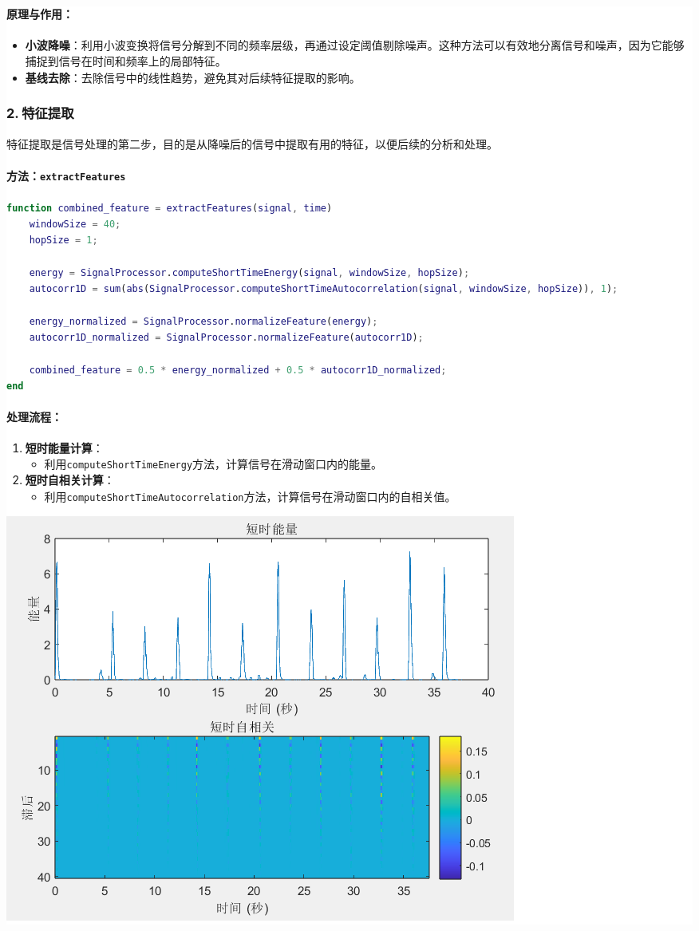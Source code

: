 #### 原理与作用：

- **小波降噪**：利用小波变换将信号分解到不同的频率层级，再通过设定阈值剔除噪声。这种方法可以有效地分离信号和噪声，因为它能够捕捉到信号在时间和频率上的局部特征。
- **基线去除**：去除信号中的线性趋势，避免其对后续特征提取的影响。

### 2. 特征提取

特征提取是信号处理的第二步，目的是从降噪后的信号中提取有用的特征，以便后续的分析和处理。

#### 方法：`extractFeatures`

```matlab
function combined_feature = extractFeatures(signal, time)
    windowSize = 40;
    hopSize = 1;

    energy = SignalProcessor.computeShortTimeEnergy(signal, windowSize, hopSize);
    autocorr1D = sum(abs(SignalProcessor.computeShortTimeAutocorrelation(signal, windowSize, hopSize)), 1);

    energy_normalized = SignalProcessor.normalizeFeature(energy);
    autocorr1D_normalized = SignalProcessor.normalizeFeature(autocorr1D);

    combined_feature = 0.5 * energy_normalized + 0.5 * autocorr1D_normalized;
end
```

#### 处理流程：


1. **短时能量计算**：
    - 利用`computeShortTimeEnergy`方法，计算信号在滑动窗口内的能量。
2. **短时自相关计算**：
    - 利用`computeShortTimeAutocorrelation`方法，计算信号在滑动窗口内的自相关值。

![feature](figures/before_max_min-filter.png)
